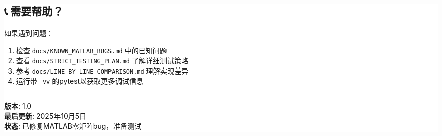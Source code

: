## 📞 需要帮助？

如果遇到问题：

1. 检查 `docs/KNOWN_MATLAB_BUGS.md` 中的已知问题
2. 查看 `docs/STRICT_TESTING_PLAN.md` 了解详细测试策略
3. 参考 `docs/LINE_BY_LINE_COMPARISON.md` 理解实现差异
4. 运行带 `-vv` 的pytest以获取更多调试信息

---

**版本**: 1.0  
**最后更新**: 2025年10月5日  
**状态**: 已修复MATLAB零矩阵bug，准备测试
